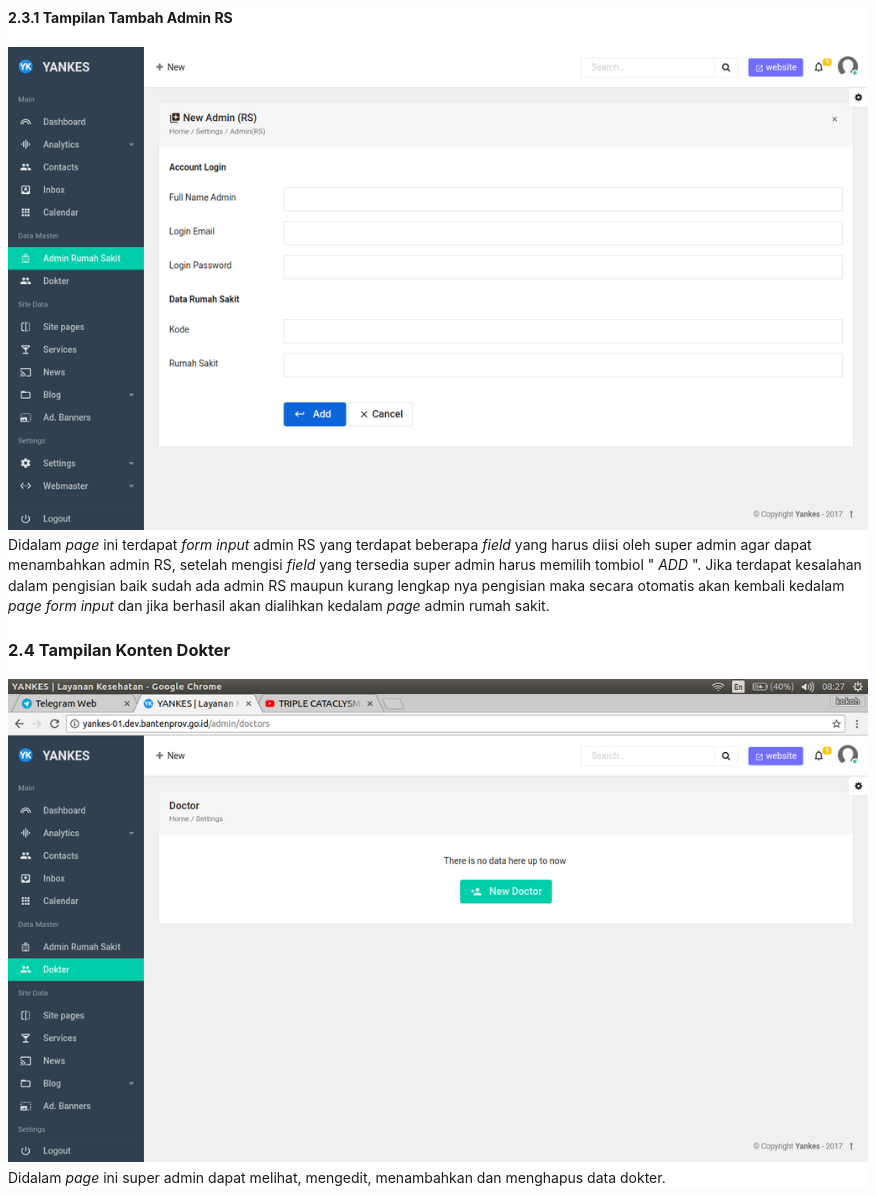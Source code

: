 #### 2.3.1 Tampilan Tambah Admin RS
[![Tambah Admin RS](/document/aplikasi/layanan-kesehatan/images/implementasi/20171123_sa-input-admin-rs.png)](/document/aplikasi/layanan-kesehatan/images/implementasi/20171123_sa-input-admin-rs.png)
Didalam *page* ini terdapat *form input* admin RS yang terdapat beberapa *field* yang harus diisi oleh super admin agar dapat menambahkan admin RS, setelah mengisi *field* yang tersedia super admin harus memilih tombiol " *ADD* ". Jika terdapat kesalahan dalam pengisian baik sudah ada admin RS maupun kurang lengkap nya pengisian maka secara otomatis akan kembali kedalam *page form input* dan jika berhasil akan dialihkan kedalam *page* admin rumah sakit.

### 2.4 Tampilan Konten Dokter
[![Tampilan Konten Dokter](/document/aplikasi/layanan-kesehatan/images/implementasi/20171123_sa-lihat-dokter.png)](/document/aplikasi/layanan-kesehatan/images/implementasi/20171123_sa-lihat-dokter.png)
Didalam *page* ini super admin dapat melihat, mengedit, menambahkan dan menghapus data dokter.
